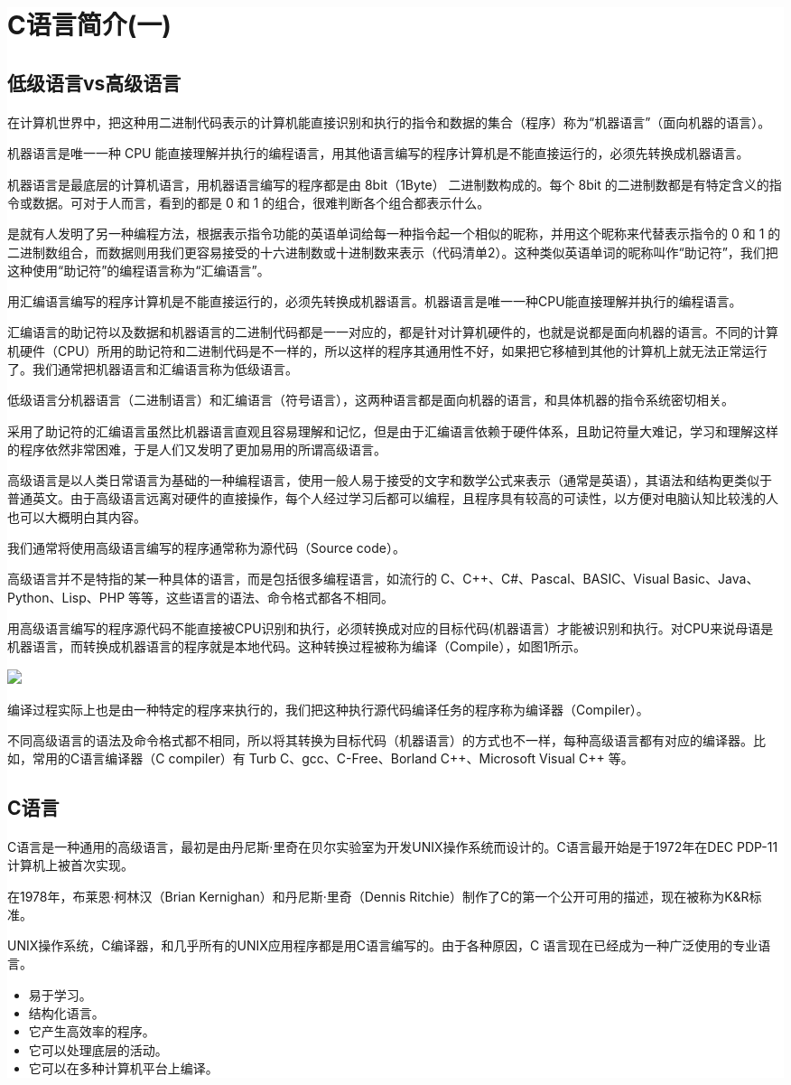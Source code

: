 C语言简介(一)
===



## 低级语言vs高级语言

在计算机世界中，把这种用二进制代码表示的计算机能直接识别和执行的指令和数据的集合（程序）称为“机器语言”（面向机器的语言）。

机器语言是唯一一种 CPU 能直接理解并执行的编程语言，用其他语言编写的程序计算机是不能直接运行的，必须先转换成机器语言。

机器语言是最底层的计算机语言，用机器语言编写的程序都是由 8bit（1Byte） 二进制数构成的。每个 8bit 的二进制数都是有特定含义的指令或数据。可对于人而言，看到的都是 0 和 1 的组合，很难判断各个组合都表示什么。

是就有人发明了另一种编程方法，根据表示指令功能的英语单词给每一种指令起一个相似的昵称，并用这个昵称来代替表示指令的 0 和 1  的二进制数组合，而数据则用我们更容易接受的十六进制数或十进制数来表示（代码清单2）。这种类似英语单词的昵称叫作“助记符”，我们把这种使用“助记符”的编程语言称为“汇编语言”。

用汇编语言编写的程序计算机是不能直接运行的，必须先转换成机器语言。机器语言是唯一一种CPU能直接理解并执行的编程语言。

汇编语言的助记符以及数据和机器语言的二进制代码都是一一对应的，都是针对计算机硬件的，也就是说都是面向机器的语言。不同的计算机硬件（CPU）所用的助记符和二进制代码是不一样的，所以这样的程序其通用性不好，如果把它移植到其他的计算机上就无法正常运行了。我们通常把机器语言和汇编语言称为低级语言。

低级语言分机器语言（二进制语言）和汇编语言（符号语言），这两种语言都是面向机器的语言，和具体机器的指令系统密切相关。

 采用了助记符的汇编语言虽然比机器语言直观且容易理解和记忆，但是由于汇编语言依赖于硬件体系，且助记符量大难记，学习和理解这样的程序依然非常困难，于是人们又发明了更加易用的所谓高级语言。

 高级语言是以人类日常语言为基础的一种编程语言，使用一般人易于接受的文字和数学公式来表示（通常是英语），其语法和结构更类似于普通英文。由于高级语言远离对硬件的直接操作，每个人经过学习后都可以编程，且程序具有较高的可读性，以方便对电脑认知比较浅的人也可以大概明白其内容。

 我们通常将使用高级语言编写的程序通常称为源代码（Source code）。

 高级语言并不是特指的某一种具体的语言，而是包括很多编程语言，如流行的 C、C++、C#、Pascal、BASIC、Visual Basic、Java、Python、Lisp、PHP 等等，这些语言的语法、命令格式都各不相同。

 用高级语言编写的程序源代码不能直接被CPU识别和执行，必须转换成对应的目标代码(机器语言）才能被识别和执行。对CPU来说母语是机器语言，而转换成机器语言的程序就是本地代码。这种转换过程被称为编译（Compile），如图1所示。

![](https://raw.githubusercontent.com/CharonChui/Pictures/master/c_compile.gif)



编译过程实际上也是由一种特定的程序来执行的，我们把这种执行源代码编译任务的程序称为编译器（Compiler）。

 不同高级语言的语法及命令格式都不相同，所以将其转换为目标代码（机器语言）的方式也不一样，每种高级语言都有对应的编译器。比如，常用的C语言编译器（C compiler）有 Turb C、gcc、C-Free、Borland C++、Microsoft Visual C++ 等。





## C语言


C语言是一种通用的高级语言，最初是由丹尼斯·里奇在贝尔实验室为开发UNIX操作系统而设计的。C语言最开始是于1972年在DEC PDP-11计算机上被首次实现。

在1978年，布莱恩·柯林汉（Brian Kernighan）和丹尼斯·里奇（Dennis Ritchie）制作了C的第一个公开可用的描述，现在被称为K&R标准。

UNIX操作系统，C编译器，和几乎所有的UNIX应用程序都是用C语言编写的。由于各种原因，C 语言现在已经成为一种广泛使用的专业语言。

- 易于学习。
- 结构化语言。
- 它产生高效率的程序。
- 它可以处理底层的活动。
- 它可以在多种计算机平台上编译。
